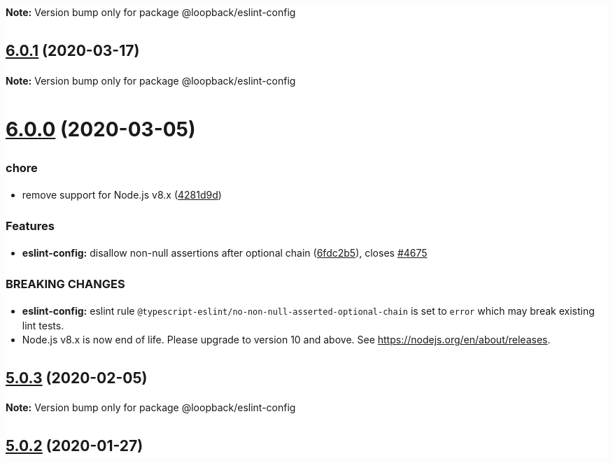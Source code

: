**Note:** Version bump only for package @loopback/eslint-config





## [6.0.1](https://github.com/strongloop/loopback-next/compare/@loopback/eslint-config@6.0.0...@loopback/eslint-config@6.0.1) (2020-03-17)

**Note:** Version bump only for package @loopback/eslint-config





# [6.0.0](https://github.com/strongloop/loopback-next/compare/@loopback/eslint-config@5.0.3...@loopback/eslint-config@6.0.0) (2020-03-05)


### chore

* remove support for Node.js v8.x ([4281d9d](https://github.com/strongloop/loopback-next/commit/4281d9df50f0715d32879e1442a90b643ec8f542))


### Features

* **eslint-config:** disallow non-null assertions after optional chain ([6fdc2b5](https://github.com/strongloop/loopback-next/commit/6fdc2b524b72a2cca08307e5d1a66c360c3ceb5a)), closes [#4675](https://github.com/strongloop/loopback-next/issues/4675)


### BREAKING CHANGES

* **eslint-config:** eslint rule
`@typescript-eslint/no-non-null-asserted-optional-chain` is set to
`error` which may break existing lint tests.
* Node.js v8.x is now end of life. Please upgrade to version
10 and above. See https://nodejs.org/en/about/releases.





## [5.0.3](https://github.com/strongloop/loopback-next/compare/@loopback/eslint-config@5.0.2...@loopback/eslint-config@5.0.3) (2020-02-05)

**Note:** Version bump only for package @loopback/eslint-config





## [5.0.2](https://github.com/strongloop/loopback-next/compare/@loopback/eslint-config@5.0.1...@loopback/eslint-config@5.0.2) (2020-01-27)
